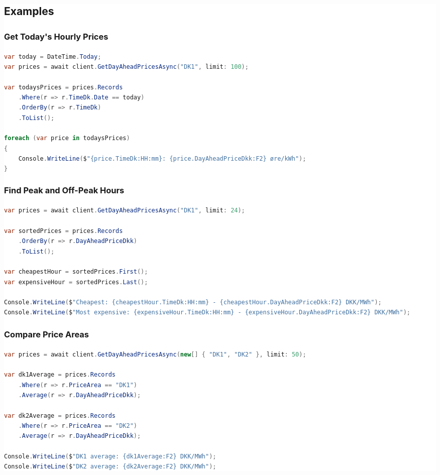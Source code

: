 ## Examples

### Get Today's Hourly Prices

```csharp
var today = DateTime.Today;
var prices = await client.GetDayAheadPricesAsync("DK1", limit: 100);

var todaysPrices = prices.Records
    .Where(r => r.TimeDk.Date == today)
    .OrderBy(r => r.TimeDk)
    .ToList();

foreach (var price in todaysPrices)
{
    Console.WriteLine($"{price.TimeDk:HH:mm}: {price.DayAheadPriceDkk:F2} øre/kWh");
}
```

### Find Peak and Off-Peak Hours

```csharp
var prices = await client.GetDayAheadPricesAsync("DK1", limit: 24);

var sortedPrices = prices.Records
    .OrderBy(r => r.DayAheadPriceDkk)
    .ToList();

var cheapestHour = sortedPrices.First();
var expensiveHour = sortedPrices.Last();

Console.WriteLine($"Cheapest: {cheapestHour.TimeDk:HH:mm} - {cheapestHour.DayAheadPriceDkk:F2} DKK/MWh");
Console.WriteLine($"Most expensive: {expensiveHour.TimeDk:HH:mm} - {expensiveHour.DayAheadPriceDkk:F2} DKK/MWh");
```

### Compare Price Areas

```csharp
var prices = await client.GetDayAheadPricesAsync(new[] { "DK1", "DK2" }, limit: 50);

var dk1Average = prices.Records
    .Where(r => r.PriceArea == "DK1")
    .Average(r => r.DayAheadPriceDkk);

var dk2Average = prices.Records
    .Where(r => r.PriceArea == "DK2")
    .Average(r => r.DayAheadPriceDkk);

Console.WriteLine($"DK1 average: {dk1Average:F2} DKK/MWh");
Console.WriteLine($"DK2 average: {dk2Average:F2} DKK/MWh");
```
